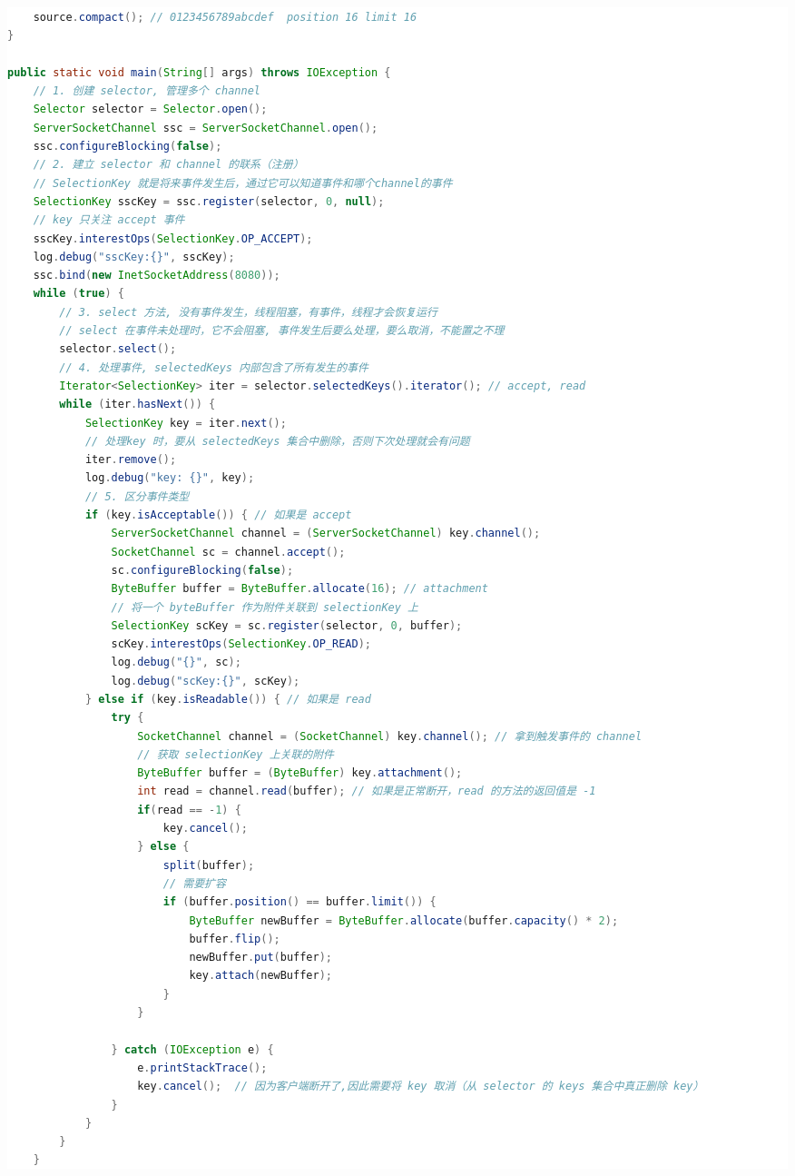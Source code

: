```java
    source.compact(); // 0123456789abcdef  position 16 limit 16
}

public static void main(String[] args) throws IOException {
    // 1. 创建 selector, 管理多个 channel
    Selector selector = Selector.open();
    ServerSocketChannel ssc = ServerSocketChannel.open();
    ssc.configureBlocking(false);
    // 2. 建立 selector 和 channel 的联系（注册）
    // SelectionKey 就是将来事件发生后，通过它可以知道事件和哪个channel的事件
    SelectionKey sscKey = ssc.register(selector, 0, null);
    // key 只关注 accept 事件
    sscKey.interestOps(SelectionKey.OP_ACCEPT);
    log.debug("sscKey:{}", sscKey);
    ssc.bind(new InetSocketAddress(8080));
    while (true) {
        // 3. select 方法, 没有事件发生，线程阻塞，有事件，线程才会恢复运行
        // select 在事件未处理时，它不会阻塞, 事件发生后要么处理，要么取消，不能置之不理
        selector.select();
        // 4. 处理事件, selectedKeys 内部包含了所有发生的事件
        Iterator<SelectionKey> iter = selector.selectedKeys().iterator(); // accept, read
        while (iter.hasNext()) {
            SelectionKey key = iter.next();
            // 处理key 时，要从 selectedKeys 集合中删除，否则下次处理就会有问题
            iter.remove();
            log.debug("key: {}", key);
            // 5. 区分事件类型
            if (key.isAcceptable()) { // 如果是 accept
                ServerSocketChannel channel = (ServerSocketChannel) key.channel();
                SocketChannel sc = channel.accept();
                sc.configureBlocking(false);
                ByteBuffer buffer = ByteBuffer.allocate(16); // attachment
                // 将一个 byteBuffer 作为附件关联到 selectionKey 上
                SelectionKey scKey = sc.register(selector, 0, buffer);
                scKey.interestOps(SelectionKey.OP_READ);
                log.debug("{}", sc);
                log.debug("scKey:{}", scKey);
            } else if (key.isReadable()) { // 如果是 read
                try {
                    SocketChannel channel = (SocketChannel) key.channel(); // 拿到触发事件的 channel
                    // 获取 selectionKey 上关联的附件
                    ByteBuffer buffer = (ByteBuffer) key.attachment();
                    int read = channel.read(buffer); // 如果是正常断开，read 的方法的返回值是 -1
                    if(read == -1) {
                        key.cancel();
                    } else {
                        split(buffer);
                        // 需要扩容
                        if (buffer.position() == buffer.limit()) {
                            ByteBuffer newBuffer = ByteBuffer.allocate(buffer.capacity() * 2);
                            buffer.flip();
                            newBuffer.put(buffer);
                            key.attach(newBuffer);
                        }
                    }

                } catch (IOException e) {
                    e.printStackTrace();
                    key.cancel();  // 因为客户端断开了,因此需要将 key 取消（从 selector 的 keys 集合中真正删除 key）
                }
            }
        }
    }
```
